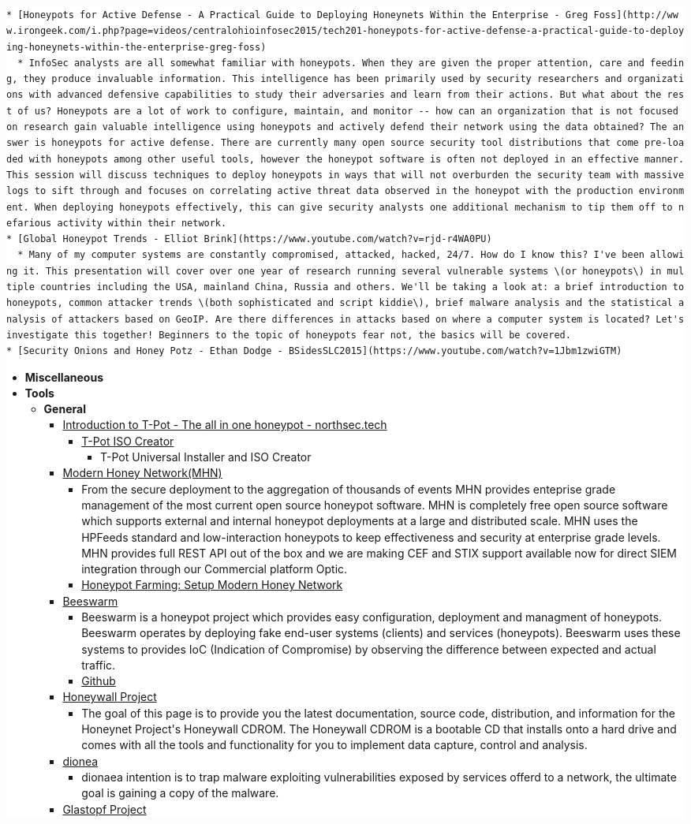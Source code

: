     * [Honeypots for Active Defense - A Practical Guide to Deploying Honeynets Within the Enterprise - Greg Foss](http://www.irongeek.com/i.php?page=videos/centralohioinfosec2015/tech201-honeypots-for-active-defense-a-practical-guide-to-deploying-honeynets-within-the-enterprise-greg-foss)
      * InfoSec analysts are all somewhat familiar with honeypots. When they are given the proper attention, care and feeding, they produce invaluable information. This intelligence has been primarily used by security researchers and organizations with advanced defensive capabilities to study their adversaries and learn from their actions. But what about the rest of us? Honeypots are a lot of work to configure, maintain, and monitor -- how can an organization that is not focused on research gain valuable intelligence using honeypots and actively defend their network using the data obtained? The answer is honeypots for active defense. There are currently many open source security tool distributions that come pre-loaded with honeypots among other useful tools, however the honeypot software is often not deployed in an effective manner. This session will discuss techniques to deploy honeypots in ways that will not overburden the security team with massive logs to sift through and focuses on correlating active threat data observed in the honeypot with the production environment. When deploying honeypots effectively, this can give security analysts one additional mechanism to tip them off to nefarious activity within their network.
    * [Global Honeypot Trends - Elliot Brink](https://www.youtube.com/watch?v=rjd-r4WA0PU)
      * Many of my computer systems are constantly compromised, attacked, hacked, 24/7. How do I know this? I've been allowing it. This presentation will cover over one year of research running several vulnerable systems \(or honeypots\) in multiple countries including the USA, mainland China, Russia and others. We'll be taking a look at: a brief introduction to honeypots, common attacker trends \(both sophisticated and script kiddie\), brief malware analysis and the statistical analysis of attackers based on GeoIP. Are there differences in attacks based on where a computer system is located? Let's investigate this together! Beginners to the topic of honeypots fear not, the basics will be covered.
    * [Security Onions and Honey Potz - Ethan Dodge - BSidesSLC2015](https://www.youtube.com/watch?v=1Jbm1zwiGTM)
* **Miscellaneous**
* **Tools**
  * **General**
    * [Introduction to T-Pot - The all in one honeypot - northsec.tech](https://northsec.tech/introduction-to-t-pot-the-all-in-one-honeypot/)
      * [T-Pot ISO Creator](https://github.com/dtag-dev-sec/tpotce)
        * T-Pot Universal Installer and ISO Creator
    * [Modern Honey Network\(MHN\)](https://threatstream.github.io/mhn/)
      * From the secure deployment to the aggregation of thousands of events MHN provides enteprise grade management of the most current open source honeypot software. MHN is completely free open source software which supports external and internal honeypot deployments at a large and distributed scale. MHN uses the HPFeeds standard and low-interaction honeypots to keep effectiveness and security at enterprise grade levels. MHN provides full REST API out of the box and we are making CEF and STIX support available now for direct SIEM integration through our Commercial platform Optic. 
      * [Honeypot Farming: Setup Modern Honey Network](https://medium.com/@theroxyd/honeypot-farming-setup-mhn-f07d241fcac6)
    * [Beeswarm](http://www.beeswarm-ids.org/)
      * Beeswarm is a honeypot project which provides easy configuration, deployment and managment of honeypots. Beeswarm operates by deploying fake end-user systems \(clients\) and services \(honeypots\). Beeswarm uses these systems to provides IoC \(Indication of Compromise\) by observing the difference between expected and actual traffic. 
      * [Github](https://github.com/honeynet/beeswarm)
    * [Honeywall Project](https://projects.honeynet.org/honeywall/)
      * The goal of this page is to provide you the latest documentation, source code, distribution, and information for the Honeynet Project's Honeywall CDROM. The Honeywall CDROM is a bootable CD that installs onto a hard drive and comes with all the tools and functionality for you to implement data capture, control and analysis. 
    * [dionea](http://dionaea.carnivore.it/)
      * dionaea intention is to trap malware exploiting vulnerabilities exposed by services offerd to a network, the ultimate goal is gaining a copy of the malware. 
    * [Glastopf Project](http://glastopf.org/)